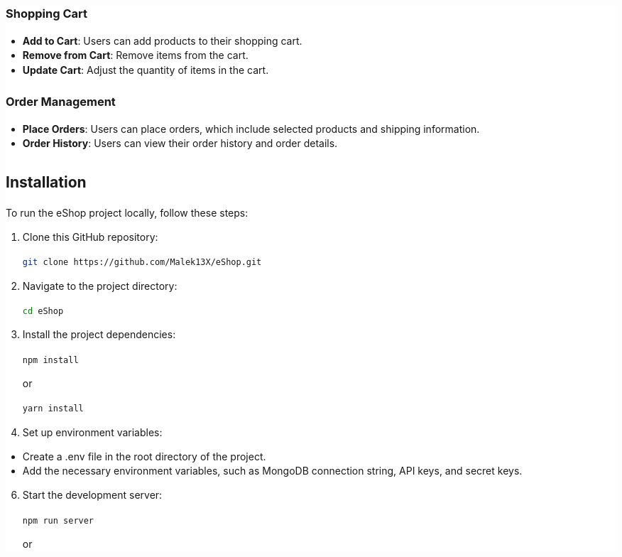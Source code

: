 ### Shopping Cart

-  **Add to Cart**: Users can add products to their shopping cart.
-  **Remove from Cart**: Remove items from the cart.
-  **Update Cart**: Adjust the quantity of items in the cart.

### Order Management

-  **Place Orders**: Users can place orders, which include selected products and shipping information.
-  **Order History**: Users can view their order history and order details.

## Installation

To run the eShop project locally, follow these steps:

1. Clone this GitHub repository:

   ```bash
   git clone https://github.com/Malek13X/eShop.git

   ```

2. Navigate to the project directory:

   ```bash
   cd eShop

   ```

3. Install the project dependencies:

   ```bash
   npm install

   ```

   or

   ```bash
   yarn install

   ```

4. Set up environment variables:

-  Create a .env file in the root directory of the project.
-  Add the necessary environment variables, such as MongoDB connection string, API keys, and secret keys.

6. Start the development server:

   ```bash
   npm run server

   ```

   or
